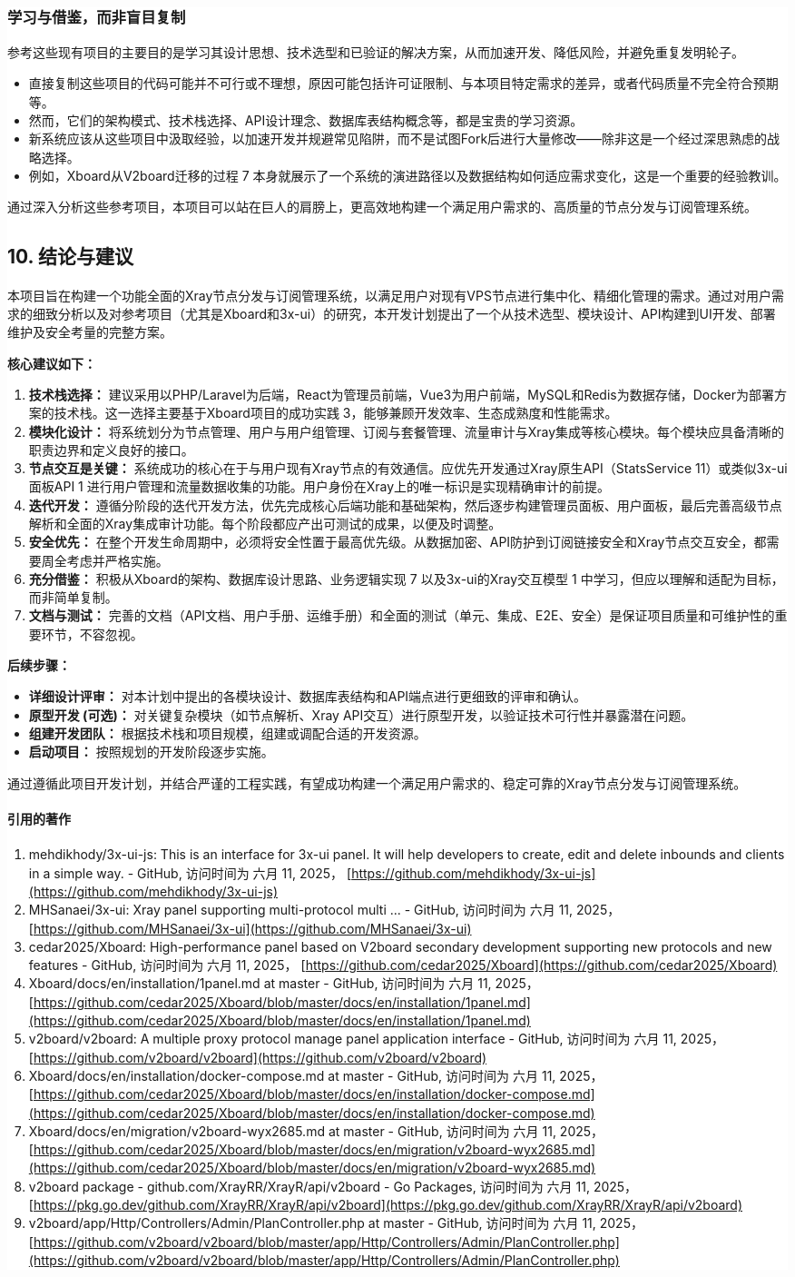### **学习与借鉴，而非盲目复制**

参考这些现有项目的主要目的是学习其设计思想、技术选型和已验证的解决方案，从而加速开发、降低风险，并避免重复发明轮子。

*   直接复制这些项目的代码可能并不可行或不理想，原因可能包括许可证限制、与本项目特定需求的差异，或者代码质量不完全符合预期等。  
*   然而，它们的架构模式、技术栈选择、API设计理念、数据库表结构概念等，都是宝贵的学习资源。  
*   新系统应该从这些项目中汲取经验，以加速开发并规避常见陷阱，而不是试图Fork后进行大量修改——除非这是一个经过深思熟虑的战略选择。  
*   例如，Xboard从V2board迁移的过程 7 本身就展示了一个系统的演进路径以及数据结构如何适应需求变化，这是一个重要的经验教训。

通过深入分析这些参考项目，本项目可以站在巨人的肩膀上，更高效地构建一个满足用户需求的、高质量的节点分发与订阅管理系统。

## **10\. 结论与建议**

本项目旨在构建一个功能全面的Xray节点分发与订阅管理系统，以满足用户对现有VPS节点进行集中化、精细化管理的需求。通过对用户需求的细致分析以及对参考项目（尤其是Xboard和3x-ui）的研究，本开发计划提出了一个从技术选型、模块设计、API构建到UI开发、部署维护及安全考量的完整方案。

**核心建议如下：**

1.  **技术栈选择：** 建议采用以PHP/Laravel为后端，React为管理员前端，Vue3为用户前端，MySQL和Redis为数据存储，Docker为部署方案的技术栈。这一选择主要基于Xboard项目的成功实践 3，能够兼顾开发效率、生态成熟度和性能需求。  
2.  **模块化设计：** 将系统划分为节点管理、用户与用户组管理、订阅与套餐管理、流量审计与Xray集成等核心模块。每个模块应具备清晰的职责边界和定义良好的接口。  
3.  **节点交互是关键：** 系统成功的核心在于与用户现有Xray节点的有效通信。应优先开发通过Xray原生API（StatsService 11）或类似3x-ui面板API 1 进行用户管理和流量数据收集的功能。用户身份在Xray上的唯一标识是实现精确审计的前提。  
4.  **迭代开发：** 遵循分阶段的迭代开发方法，优先完成核心后端功能和基础架构，然后逐步构建管理员面板、用户面板，最后完善高级节点解析和全面的Xray集成审计功能。每个阶段都应产出可测试的成果，以便及时调整。  
5.  **安全优先：** 在整个开发生命周期中，必须将安全性置于最高优先级。从数据加密、API防护到订阅链接安全和Xray节点交互安全，都需要周全考虑并严格实施。  
6.  **充分借鉴：** 积极从Xboard的架构、数据库设计思路、业务逻辑实现 7 以及3x-ui的Xray交互模型 1 中学习，但应以理解和适配为目标，而非简单复制。  
7.  **文档与测试：** 完善的文档（API文档、用户手册、运维手册）和全面的测试（单元、集成、E2E、安全）是保证项目质量和可维护性的重要环节，不容忽视。

**后续步骤：**

*   **详细设计评审：** 对本计划中提出的各模块设计、数据库表结构和API端点进行更细致的评审和确认。  
*   **原型开发 (可选)：** 对关键复杂模块（如节点解析、Xray API交互）进行原型开发，以验证技术可行性并暴露潜在问题。  
*   **组建开发团队：** 根据技术栈和项目规模，组建或调配合适的开发资源。  
*   **启动项目：** 按照规划的开发阶段逐步实施。

通过遵循此项目开发计划，并结合严谨的工程实践，有望成功构建一个满足用户需求的、稳定可靠的Xray节点分发与订阅管理系统。

#### **引用的著作**

1.  mehdikhody/3x-ui-js: This is an interface for 3x-ui panel. It will help developers to create, edit and delete inbounds and clients in a simple way. - GitHub, 访问时间为 六月 11, 2025， [https://github.com/mehdikhody/3x-ui-js](https://github.com/mehdikhody/3x-ui-js)  
2.  MHSanaei/3x-ui: Xray panel supporting multi-protocol multi ... - GitHub, 访问时间为 六月 11, 2025， [https://github.com/MHSanaei/3x-ui](https://github.com/MHSanaei/3x-ui)  
3.  cedar2025/Xboard: High-performance panel based on V2board secondary development supporting new protocols and new features - GitHub, 访问时间为 六月 11, 2025， [https://github.com/cedar2025/Xboard](https://github.com/cedar2025/Xboard)  
4.  Xboard/docs/en/installation/1panel.md at master - GitHub, 访问时间为 六月 11, 2025， [https://github.com/cedar2025/Xboard/blob/master/docs/en/installation/1panel.md](https://github.com/cedar2025/Xboard/blob/master/docs/en/installation/1panel.md)  
5.  v2board/v2board: A multiple proxy protocol manage panel application interface - GitHub, 访问时间为 六月 11, 2025， [https://github.com/v2board/v2board](https://github.com/v2board/v2board)  
6.  Xboard/docs/en/installation/docker-compose.md at master - GitHub, 访问时间为 六月 11, 2025， [https://github.com/cedar2025/Xboard/blob/master/docs/en/installation/docker-compose.md](https://github.com/cedar2025/Xboard/blob/master/docs/en/installation/docker-compose.md)  
7.  Xboard/docs/en/migration/v2board-wyx2685.md at master - GitHub, 访问时间为 六月 11, 2025， [https://github.com/cedar2025/Xboard/blob/master/docs/en/migration/v2board-wyx2685.md](https://github.com/cedar2025/Xboard/blob/master/docs/en/migration/v2board-wyx2685.md)  
8.  v2board package - github.com/XrayRR/XrayR/api/v2board - Go Packages, 访问时间为 六月 11, 2025， [https://pkg.go.dev/github.com/XrayRR/XrayR/api/v2board](https://pkg.go.dev/github.com/XrayRR/XrayR/api/v2board)  
9.  v2board/app/Http/Controllers/Admin/PlanController.php at master - GitHub, 访问时间为 六月 11, 2025， [https://github.com/v2board/v2board/blob/master/app/Http/Controllers/Admin/PlanController.php](https://github.com/v2board/v2board/blob/master/app/Http/Controllers/Admin/PlanController.php)  